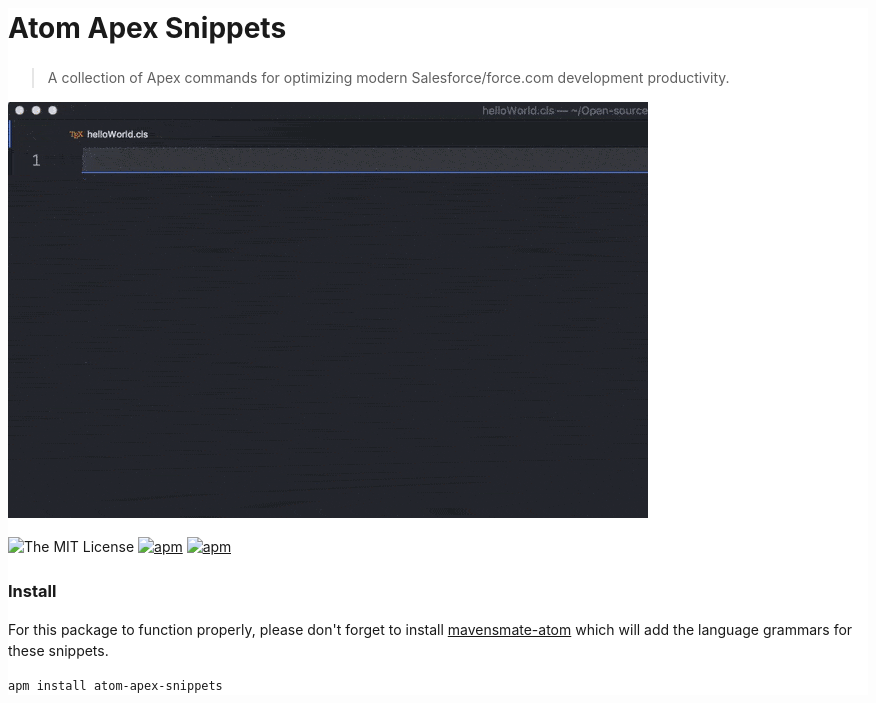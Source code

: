 # Atom Apex Snippets

> A collection of Apex commands for optimizing modern Salesforce/force.com development productivity.

![](https://raw.githubusercontent.com/cliffordfajardo/atom-apex-snippets/master/atom-apex-snippets-demo.gif)

![The MIT License](https://img.shields.io/npm/l/express.svg)
[![apm](https://img.shields.io/apm/v/atom-apex-snippets.svg?style=flat-square)](https://atom.io/packages/atom-apex-snippets)
[![apm](https://img.shields.io/apm/dm/atom-apex-snippets.svg?style=flat-square)](https://atom.io/packages/atom-apex-snippets)









### Install

For this package to function properly, please don't forget to install
[mavensmate-atom](https://atom.io/packages/MavensMate-Atom) which will add
the language grammars for these snippets.

```shell
apm install atom-apex-snippets
```





